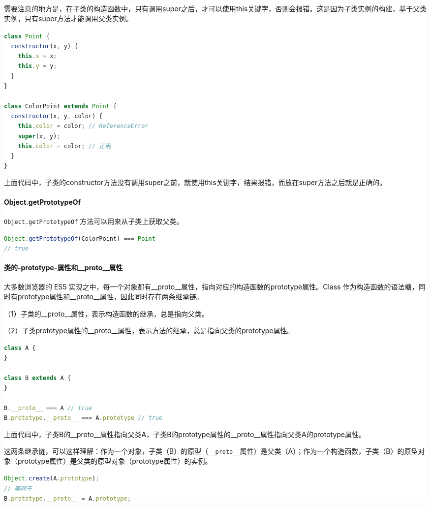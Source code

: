 需要注意的地方是，在子类的构造函数中，只有调用super之后，才可以使用this关键字，否则会报错。这是因为子类实例的构建，基于父类实例，只有super方法才能调用父类实例。

```js
class Point {
  constructor(x, y) {
    this.x = x;
    this.y = y;
  }
}

class ColorPoint extends Point {
  constructor(x, y, color) {
    this.color = color; // ReferenceError
    super(x, y);
    this.color = color; // 正确
  }
}
```

上面代码中，子类的constructor方法没有调用super之前，就使用this关键字，结果报错，而放在super方法之后就是正确的。

#### Object.getPrototypeOf

`Object.getPrototypeOf` 方法可以用来从子类上获取父类。

```js
Object.getPrototypeOf(ColorPoint) === Point
// true
```

#### 类的-prototype-属性和__proto__属性

大多数浏览器的 ES5 实现之中，每一个对象都有__proto__属性，指向对应的构造函数的prototype属性。Class 作为构造函数的语法糖，同时有prototype属性和__proto__属性，因此同时存在两条继承链。

（1）子类的__proto__属性，表示构造函数的继承，总是指向父类。

（2）子类prototype属性的__proto__属性，表示方法的继承，总是指向父类的prototype属性。

```js
class A {
}

class B extends A {
}

B.__proto__ === A // true
B.prototype.__proto__ === A.prototype // true
```

上面代码中，子类B的__proto__属性指向父类A，子类B的prototype属性的__proto__属性指向父类A的prototype属性。

这两条继承链，可以这样理解：作为一个对象，子类（B）的原型（`__proto__`属性）是父类（A）；作为一个构造函数，子类（B）的原型对象（prototype属性）是父类的原型对象（prototype属性）的实例。

```js
Object.create(A.prototype);
// 等同于
B.prototype.__proto__ = A.prototype;
```
